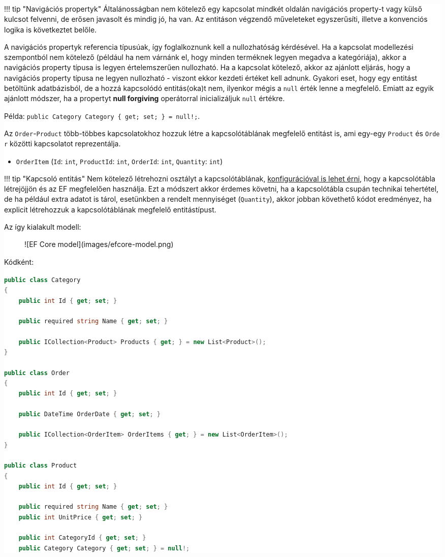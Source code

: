 !!! tip "Navigációs propertyk"
    Általánosságban nem kötelező egy kapcsolat mindkét oldalán navigációs property-t vagy külső kulcsot felvenni, de erősen javasolt és mindig jó, ha van.
    Az entitáson végzendő műveleteket egyszerűsíti, illetve a konvenciós logika is következtet belőle.

A navigációs propertyk referencia típusúak, így foglalkoznunk kell a nullozhatóság kérdésével.
Ha a kapcsolat modellezési szempontból nem kötelező (például ha nem várnánk el, hogy minden terméknek legyen megadva a kategóriája), akkor a navigációs property típusa is legyen értelemszerűen nullozható.
Ha a kapcsolat kötelező, akkor az ajánlott eljárás, hogy a navigációs property típusa ne legyen nullozható - viszont ekkor kezdeti értéket kell adnunk.
Gyakori eset, hogy egy entitást betöltünk adatbázisból, de a hozzá kapcsolódó entitás(oka)t nem, ilyenkor mégis a `null` érték lenne a megfelelő.
Emiatt az egyik ajánlott módszer, ha a propertyt **null forgiving** operátorral inicializáljuk `null` értékre.

Példa: `public Category Category { get; set; } = null!;`.

Az `Order`-`Product` több-többes kapcsolatokhoz hozzuk létre a kapcsolótáblának megfelelő entitást is, ami egy-egy `Product` és `Order` közötti kapcsolatot reprezentálja.

- `OrderItem` (`Id`: `int`, `ProductId`: `int`, `OrderId`: `int`, `Quantity`: `int`)

!!! tip "Kapcsoló entitás"
    Nem kötelező létrehozni osztályt a kapcsolótáblának, [konfigurációval is lehet érni](https://docs.microsoft.com/en-us/ef/core/modeling/relationships?tabs=fluent-api%2Cfluent-api-simple-key%2Csimple-key#many-to-many), hogy a kapcsolótábla létrejöjjön és az EF megfelelően használja.
    Ezt a módszert akkor érdemes követni, ha a kapcsolótábla csupán technikai tehertétel, de ha például extra adatot is tárol, esetünkben a rendelt mennyiséget (`Quantity`), akkor jobban követhető kódot eredményez, ha explicit létrehozzuk a kapcsolótáblának megfelelő entitástípust.

Az így kialakult modell:

<figure markdown>
![EF Core model](images/efcore-model.png)
</figure>

Kódként:

``` csharp
public class Category
{
    public int Id { get; set; }

    public required string Name { get; set; }

    public ICollection<Product> Products { get; } = new List<Product>();
}

public class Order
{
    public int Id { get; set; }

    public DateTime OrderDate { get; set; }

    public ICollection<OrderItem> OrderItems { get; } = new List<OrderItem>();
}

public class Product
{
    public int Id { get; set; }

    public required string Name { get; set; }
    public int UnitPrice { get; set; }

    public int CategoryId { get; set; }
    public Category Category { get; set; } = null!;
```